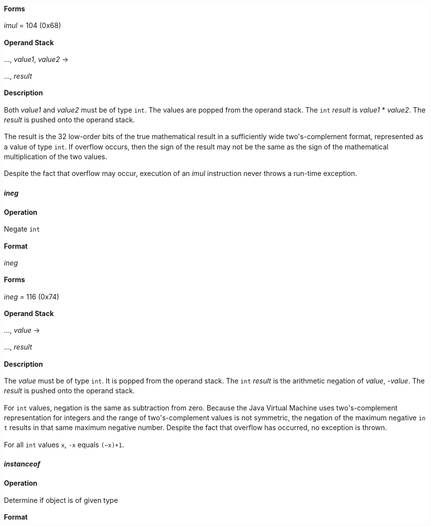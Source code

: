 **Forms**

_imul_ = 104 \(0x68\)

**Operand Stack**

..., _value1_, _value2_ →

..., _result_

**Description**

Both _value1_ and _value2_ must be of type `int`. The values are popped from the operand stack. The `int` _result_ is _value1_ \* _value2_. The _result_ is pushed onto the operand stack.

The result is the 32 low-order bits of the true mathematical result in a sufficiently wide two's-complement format, represented as a value of type `int`. If overflow occurs, then the sign of the result may not be the same as the sign of the mathematical multiplication of the two values.

Despite the fact that overflow may occur, execution of an _imul_ instruction never throws a run-time exception.

#### _ineg_

**Operation**

Negate `int`

**Format**

  
_ineg_  


**Forms**

_ineg_ = 116 \(0x74\)

**Operand Stack**

..., _value_ →

..., _result_

**Description**

The _value_ must be of type `int`. It is popped from the operand stack. The `int` _result_ is the arithmetic negation of _value_, -_value_. The _result_ is pushed onto the operand stack.

For `int` values, negation is the same as subtraction from zero. Because the Java Virtual Machine uses two's-complement representation for integers and the range of two's-complement values is not symmetric, the negation of the maximum negative `int` results in that same maximum negative number. Despite the fact that overflow has occurred, no exception is thrown.

For all `int` values `x`, `-x` equals `(~x)+1`.

#### _instanceof_

**Operation**

Determine if object is of given type

**Format**
